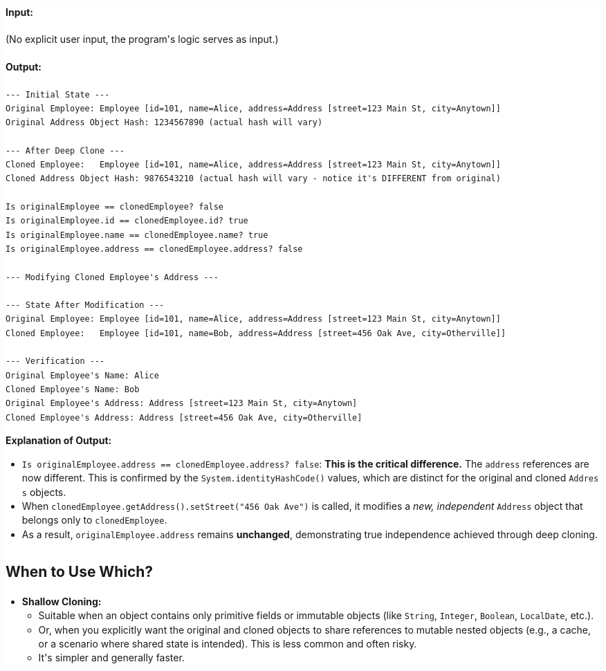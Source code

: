 
#### Input:
(No explicit user input, the program's logic serves as input.)

#### Output:
```
--- Initial State ---
Original Employee: Employee [id=101, name=Alice, address=Address [street=123 Main St, city=Anytown]]
Original Address Object Hash: 1234567890 (actual hash will vary)

--- After Deep Clone ---
Cloned Employee:   Employee [id=101, name=Alice, address=Address [street=123 Main St, city=Anytown]]
Cloned Address Object Hash: 9876543210 (actual hash will vary - notice it's DIFFERENT from original)

Is originalEmployee == clonedEmployee? false
Is originalEmployee.id == clonedEmployee.id? true
Is originalEmployee.name == clonedEmployee.name? true
Is originalEmployee.address == clonedEmployee.address? false

--- Modifying Cloned Employee's Address ---

--- State After Modification ---
Original Employee: Employee [id=101, name=Alice, address=Address [street=123 Main St, city=Anytown]]
Cloned Employee:   Employee [id=101, name=Bob, address=Address [street=456 Oak Ave, city=Otherville]]

--- Verification ---
Original Employee's Name: Alice
Cloned Employee's Name: Bob
Original Employee's Address: Address [street=123 Main St, city=Anytown]
Cloned Employee's Address: Address [street=456 Oak Ave, city=Otherville]
```

**Explanation of Output:**

*   `Is originalEmployee.address == clonedEmployee.address? false`: **This is the critical difference.** The `address` references are now different. This is confirmed by the `System.identityHashCode()` values, which are distinct for the original and cloned `Address` objects.
*   When `clonedEmployee.getAddress().setStreet("456 Oak Ave")` is called, it modifies a *new, independent* `Address` object that belongs only to `clonedEmployee`.
*   As a result, `originalEmployee.address` remains **unchanged**, demonstrating true independence achieved through deep cloning.

## When to Use Which?

*   **Shallow Cloning:**
    *   Suitable when an object contains only primitive fields or immutable objects (like `String`, `Integer`, `Boolean`, `LocalDate`, etc.).
    *   Or, when you explicitly want the original and cloned objects to share references to mutable nested objects (e.g., a cache, or a scenario where shared state is intended). This is less common and often risky.
    *   It's simpler and generally faster.
